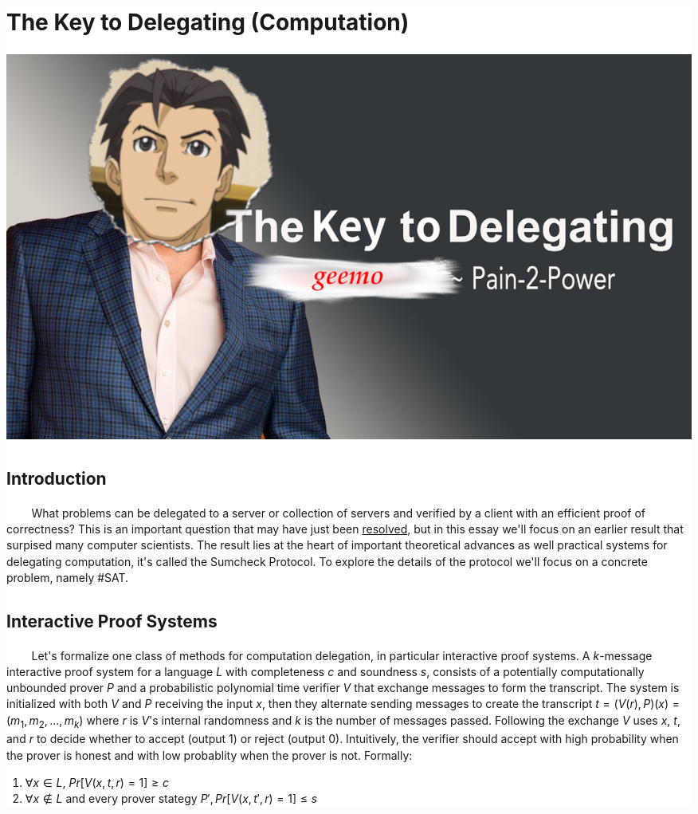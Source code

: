 # The Key to Delegating (Computation)

![Banner: The Key to Delegating](https://github.com/GeemoCandama/sumcheck/blob/main/images/TheKeyToDelegating.jpg)

## Introduction

&nbsp;&nbsp;&nbsp;&nbsp;&nbsp;&nbsp;&nbsp;&nbsp;What problems can be delegated to a server or collection of servers and verified by a
client with an efficient proof of correctness? This is an important question that may have just been
[resolved](https://arxiv.org/abs/2001.04383), but in this essay we'll focus on an earlier result that surpised many computer
scientists. The result lies at the heart of important theoretical advances as well 
practical systems for delegating computation, it's called the Sumcheck Protocol. To explore the details of the protocol we'll focus on a
concrete problem, namely #SAT.

## Interactive Proof Systems

&nbsp;&nbsp;&nbsp;&nbsp;&nbsp;&nbsp;&nbsp;&nbsp;Let's formalize one class of methods for computation delegation, in particular interactive proof systems. A $k$-message interactive proof system for a language $L$ with completeness $c$ and soundness $s$, consists of a potentially computationally unbounded prover $P$ and a probabilistic polynomial time verifier $V$ that exchange messages to form the transcript. The system is initialized with both $V$ and $P$ receiving the input $x$, then they alternate sending messages to create the transcript $t = (V(r), P)(x) = (m_1, m_2, ..., m_k)$ where $r$ is $V$'s internal randomness and $k$ is the number of messages passed. Following the exchange $V$ uses $x$, $t$, and $r$ to decide whether to accept (output 1) or reject (output 0). Intuitively, the verifier should accept with high probability when the prover is honest and with low probablity when the prover is not. Formally:  
1. $\forall x \in L$, $Pr[V(x, t, r) = 1] \ge c$  
2. $\forall x \notin L$ and every prover stategy $P', Pr[V(x, t', r) = 1] \leq s$
